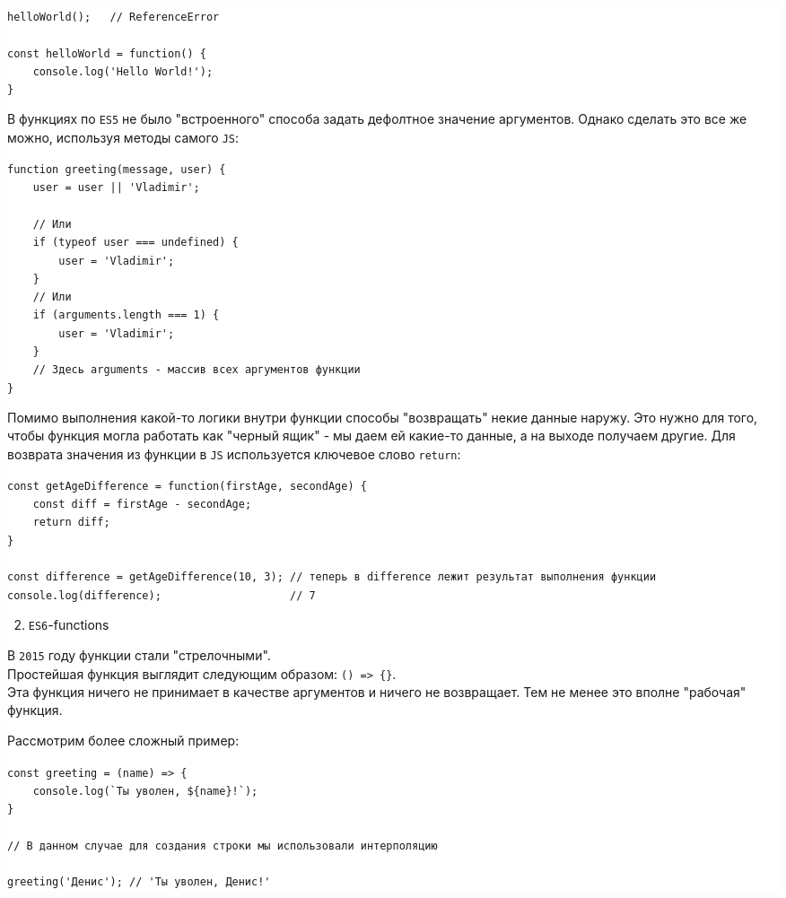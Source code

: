 ```
helloWorld();   // ReferenceError

const helloWorld = function() {
    console.log('Hello World!');
}
```

В функциях по `ES5` не было "встроенного" способа задать дефолтное значение аргументов.
Однако сделать это все же можно, используя методы самого `JS`:

```
function greeting(message, user) {
    user = user || 'Vladimir';

    // Или
    if (typeof user === undefined) {
        user = 'Vladimir';
    }
    // Или
    if (arguments.length === 1) {
        user = 'Vladimir';
    }
    // Здесь arguments - массив всех аргументов функции
}
```

Помимо выполнения какой-то логики внутри функции способы "возвращать" некие данные наружу.
Это нужно для того, чтобы функция могла работать как "черный ящик" - мы даем ей какие-то
данные, а на выходе получаем другие. Для возврата значения из функции в `JS` используется
ключевое слово `return`:

```
const getAgeDifference = function(firstAge, secondAge) {
    const diff = firstAge - secondAge;
    return diff;
}

const difference = getAgeDifference(10, 3); // теперь в difference лежит результат выполнения функции
console.log(difference);                    // 7
```

2. `ES6`-functions

В `2015` году функции стали "стрелочными". <br>
Простейшая функция выглядит следующим образом: `() => {}`. <br>
Эта функция ничего не принимает в качестве аргументов и ничего не возвращает. Тем не менее
это вполне "рабочая" функция.

Рассмотрим более сложный пример:

```
const greeting = (name) => {
    console.log(`Ты уволен, ${name}!`);
}

// В данном случае для создания строки мы использовали интерполяцию

greeting('Денис'); // 'Ты уволен, Денис!'
```
